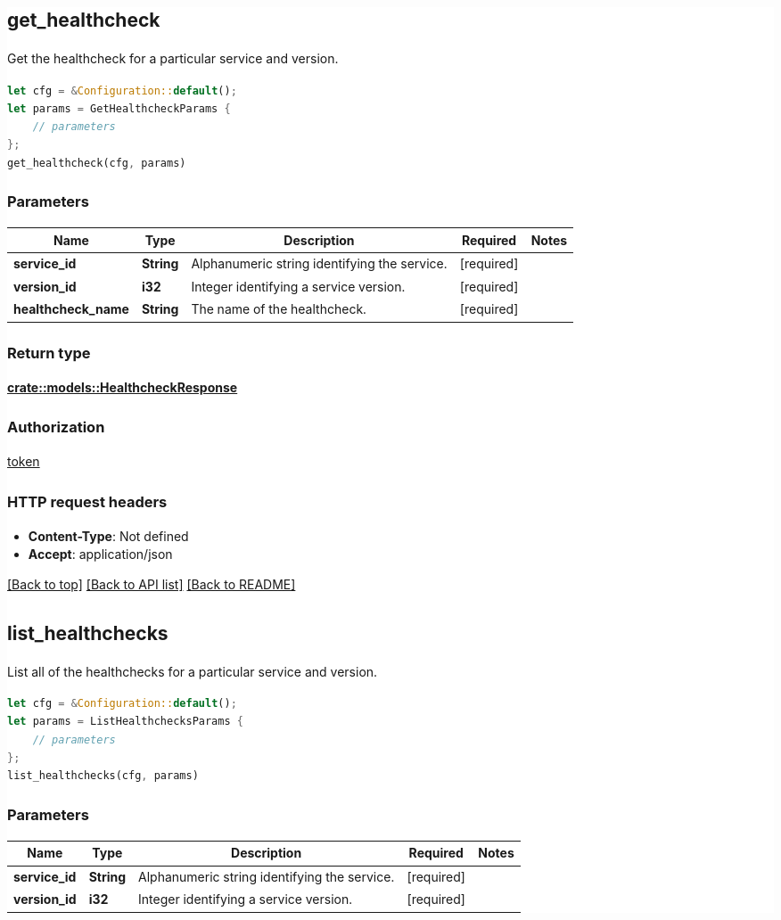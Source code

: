 ## get_healthcheck

Get the healthcheck for a particular service and version.

```rust
let cfg = &Configuration::default();
let params = GetHealthcheckParams {
    // parameters
};
get_healthcheck(cfg, params)
```

### Parameters


Name | Type | Description  | Required | Notes
------------- | ------------- | ------------- | ------------- | -------------
**service_id** | **String** | Alphanumeric string identifying the service. | [required] |
**version_id** | **i32** | Integer identifying a service version. | [required] |
**healthcheck_name** | **String** | The name of the healthcheck. | [required] |

### Return type

[**crate::models::HealthcheckResponse**](HealthcheckResponse.md)

### Authorization

[token](../README.md#token)

### HTTP request headers

- **Content-Type**: Not defined
- **Accept**: application/json

[[Back to top]](#) [[Back to API list]](../README.md#documentation-for-api-endpoints) [[Back to README]](../README.md)


## list_healthchecks

List all of the healthchecks for a particular service and version.

```rust
let cfg = &Configuration::default();
let params = ListHealthchecksParams {
    // parameters
};
list_healthchecks(cfg, params)
```

### Parameters


Name | Type | Description  | Required | Notes
------------- | ------------- | ------------- | ------------- | -------------
**service_id** | **String** | Alphanumeric string identifying the service. | [required] |
**version_id** | **i32** | Integer identifying a service version. | [required] |
